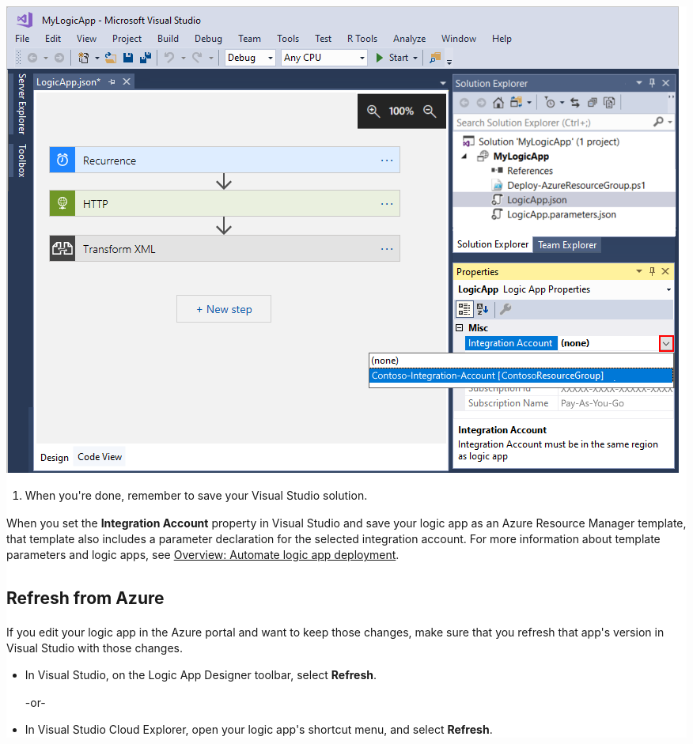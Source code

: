    ![Open "Integration Account" property list](./media/manage-logic-apps-with-visual-studio/select-integration-account.png)

1. When you're done, remember to save your Visual Studio solution.

When you set the **Integration Account** property in Visual Studio and save your logic app as an Azure Resource Manager template, that template also includes a parameter declaration for the selected integration account. For more information about template parameters and logic apps, see [Overview: Automate logic app deployment](../logic-apps/logic-apps-azure-resource-manager-templates-overview.md#template-parameters).

<a name="refresh"></a>

## Refresh from Azure

If you edit your logic app in the Azure portal and want to keep those changes, make sure that you refresh that app's version in Visual Studio with those changes.

* In Visual Studio, on the Logic App Designer toolbar, select **Refresh**.

  -or-

* In Visual Studio Cloud Explorer, open your logic app's shortcut menu, and select **Refresh**.
